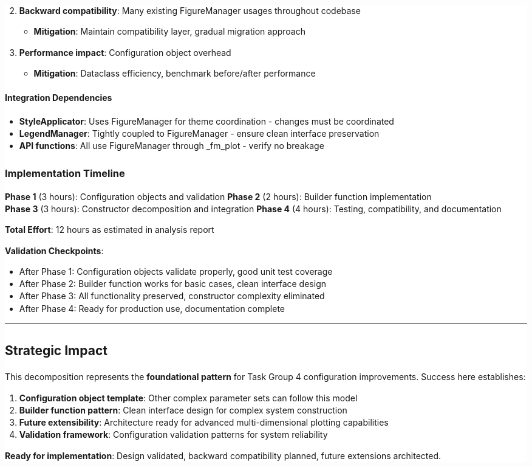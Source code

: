 2. **Backward compatibility**: Many existing FigureManager usages throughout codebase
   - **Mitigation**: Maintain compatibility layer, gradual migration approach
   
3. **Performance impact**: Configuration object overhead
   - **Mitigation**: Dataclass efficiency, benchmark before/after performance

#### **Integration Dependencies**
- **StyleApplicator**: Uses FigureManager for theme coordination - changes must be coordinated
- **LegendManager**: Tightly coupled to FigureManager - ensure clean interface preservation
- **API functions**: All use FigureManager through _fm_plot - verify no breakage

### Implementation Timeline

**Phase 1** (3 hours): Configuration objects and validation
**Phase 2** (2 hours): Builder function implementation  
**Phase 3** (3 hours): Constructor decomposition and integration
**Phase 4** (4 hours): Testing, compatibility, and documentation

**Total Effort**: 12 hours as estimated in analysis report

**Validation Checkpoints**:
- After Phase 1: Configuration objects validate properly, good unit test coverage
- After Phase 2: Builder function works for basic cases, clean interface design
- After Phase 3: All functionality preserved, constructor complexity eliminated  
- After Phase 4: Ready for production use, documentation complete

---

## Strategic Impact

This decomposition represents the **foundational pattern** for Task Group 4 configuration improvements. Success here establishes:

1. **Configuration object template**: Other complex parameter sets can follow this model
2. **Builder function pattern**: Clean interface design for complex system construction
3. **Future extensibility**: Architecture ready for advanced multi-dimensional plotting capabilities
4. **Validation framework**: Configuration validation patterns for system reliability

**Ready for implementation**: Design validated, backward compatibility planned, future extensions architected.